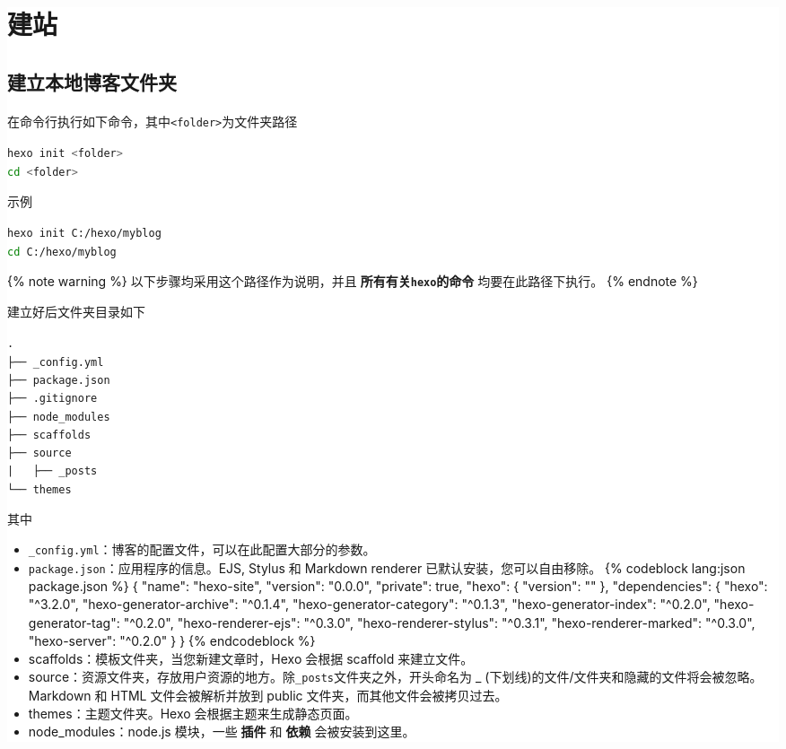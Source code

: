 # 建站

## 建立本地博客文件夹

在命令行执行如下命令，其中`<folder>`为文件夹路径

```bash
hexo init <folder>
cd <folder>
```

示例

```bash
hexo init C:/hexo/myblog
cd C:/hexo/myblog
```

{% note warning %}
以下步骤均采用这个路径作为说明，并且 **所有有关`hexo`的命令** 均要在此路径下执行。
{% endnote %}

建立好后文件夹目录如下

```nohighlight
.
├── _config.yml
├── package.json
├── .gitignore
├── node_modules
├── scaffolds
├── source
|   ├── _posts
└── themes
```

其中

- `_config.yml`：博客的配置文件，可以在此配置大部分的参数。
- `package.json`：应用程序的信息。EJS, Stylus 和 Markdown renderer 已默认安装，您可以自由移除。
  {% codeblock lang:json package.json %}
  {
  "name": "hexo-site",
  "version": "0.0.0",
  "private": true,
  "hexo": {
  "version": ""
  },
  "dependencies": {
  "hexo": "^3.2.0",
  "hexo-generator-archive": "^0.1.4",
  "hexo-generator-category": "^0.1.3",
  "hexo-generator-index": "^0.2.0",
  "hexo-generator-tag": "^0.2.0",
  "hexo-renderer-ejs": "^0.3.0",
  "hexo-renderer-stylus": "^0.3.1",
  "hexo-renderer-marked": "^0.3.0",
  "hexo-server": "^0.2.0"
  }
  }
  {% endcodeblock %}
- scaffolds：模板文件夹，当您新建文章时，Hexo 会根据 scaffold 来建立文件。
- source：资源文件夹，存放用户资源的地方。除`_posts`文件夹之外，开头命名为 \_ (下划线)的文件/文件夹和隐藏的文件将会被忽略。Markdown 和 HTML 文件会被解析并放到 public 文件夹，而其他文件会被拷贝过去。
- themes：主题文件夹。Hexo 会根据主题来生成静态页面。
- node_modules：node.js 模块，一些 **插件** 和 **依赖** 会被安装到这里。
